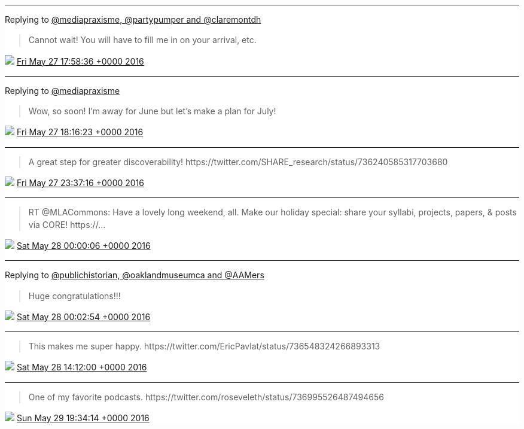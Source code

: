 ----

Replying to [@mediapraxisme, @partypumper and @claremontdh](https://twitter.com/mediapraxisme/status/736255135437836288)

> Cannot wait\! You will have to fill me in on your arrival, etc\.

<img src="../../media/tweet.ico" width="12" /> [Fri May 27 17:58:36 +0000 2016](https://twitter.com/kfitz/status/736255295723319296)

----

Replying to [@mediapraxisme](https://twitter.com/mediapraxisme/status/736255730349547520)

> Wow, so soon\! I’m away for June but let’s make a plan for July\!

<img src="../../media/tweet.ico" width="12" /> [Fri May 27 18:16:23 +0000 2016](https://twitter.com/kfitz/status/736259772949889024)

----

> A great step for greater discoverability\! https://twitter\.com/SHARE\_research/status/736240585317703680

<img src="../../media/tweet.ico" width="12" /> [Fri May 27 23:37:16 +0000 2016](https://twitter.com/kfitz/status/736340523737350144)

----

> RT @MLACommons: Have a lovely long weekend, all\. Make our holiday special: share your syllabi, projects, papers, &amp; posts via CORE\! https://…

<img src="../../media/tweet.ico" width="12" /> [Sat May 28 00:00:06 +0000 2016](https://twitter.com/kfitz/status/736346273310199809)

----

Replying to [@publichistorian, @oaklandmuseumca and @AAMers](https://twitter.com/publichistorian/status/736276085223116800)

> Huge congratulations\!\!\!

<img src="../../media/tweet.ico" width="12" /> [Sat May 28 00:02:54 +0000 2016](https://twitter.com/kfitz/status/736346975692595200)

----

> This makes me super happy\. https://twitter\.com/EricPavlat/status/736548324266893313

<img src="../../media/tweet.ico" width="12" /> [Sat May 28 14:12:00 +0000 2016](https://twitter.com/kfitz/status/736560657361993728)

----

> One of my favorite podcasts\. https://twitter\.com/roseveleth/status/736995526487494656

<img src="../../media/tweet.ico" width="12" /> [Sun May 29 19:34:14 +0000 2016](https://twitter.com/kfitz/status/737004139373289476)